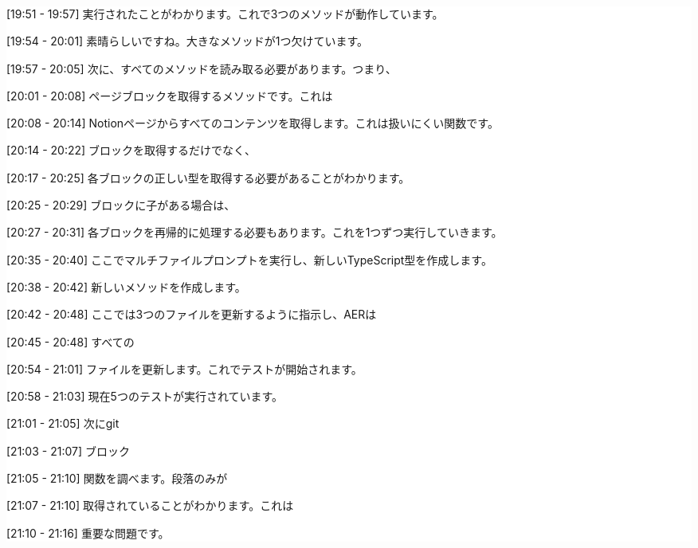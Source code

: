 [19:51 - 19:57]
実行されたことがわかります。これで3つのメソッドが動作しています。

[19:54 - 20:01]
素晴らしいですね。大きなメソッドが1つ欠けています。

[19:57 - 20:05]
次に、すべてのメソッドを読み取る必要があります。つまり、

[20:01 - 20:08]
ページブロックを取得するメソッドです。これは

[20:08 - 20:14]
Notionページからすべてのコンテンツを取得します。これは扱いにくい関数です。

[20:14 - 20:22]
ブロックを取得するだけでなく、

[20:17 - 20:25]
各ブロックの正しい型を取得する必要があることがわかります。

[20:25 - 20:29]
ブロックに子がある場合は、

[20:27 - 20:31]
各ブロックを再帰的に処理する必要もあります。これを1つずつ実行していきます。

[20:35 - 20:40]
ここでマルチファイルプロンプトを実行し、新しいTypeScript型を作成します。

[20:38 - 20:42]
新しいメソッドを作成します。

[20:42 - 20:48]
ここでは3つのファイルを更新するように指示し、AERは

[20:45 - 20:48]
すべての

[20:54 - 21:01]
ファイルを更新します。これでテストが開始されます。

[20:58 - 21:03]
現在5つのテストが実行されています。

[21:01 - 21:05]
次にgit

[21:03 - 21:07]
ブロック

[21:05 - 21:10]
関数を調べます。段落のみが

[21:07 - 21:10]
取得されていることがわかります。これは

[21:10 - 21:16]
重要な問題です。
